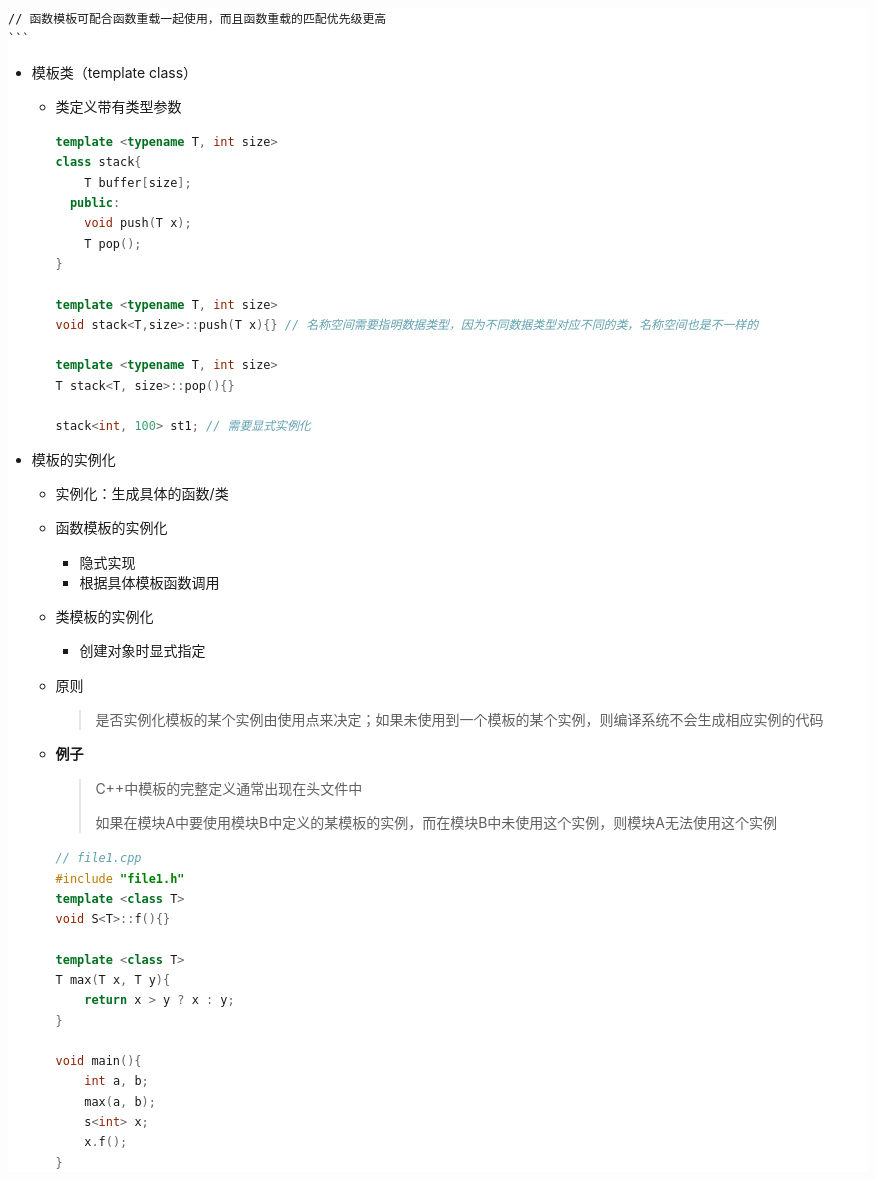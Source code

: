     // 函数模板可配合函数重载一起使用，而且函数重载的匹配优先级更高
    ```

- 模板类（template class）

  - 类定义带有类型参数

    ```cpp
    template <typename T, int size>
    class stack{
        T buffer[size];
      public:
        void push(T x);
        T pop();
    }
    
    template <typename T, int size>
    void stack<T,size>::push(T x){} // 名称空间需要指明数据类型，因为不同数据类型对应不同的类，名称空间也是不一样的
    
    template <typename T, int size>
    T stack<T, size>::pop(){}
    
    stack<int, 100> st1; // 需要显式实例化
    ```

- 模板的实例化

  - 实例化：生成具体的函数/类

  - 函数模板的实例化

    - 隐式实现
    - 根据具体模板函数调用

  - 类模板的实例化

    - 创建对象时显式指定

  - 原则

    > 是否实例化模板的某个实例由使用点来决定；如果未使用到一个模板的某个实例，则编译系统不会生成相应实例的代码

  - **例子**

    > C++中模板的完整定义通常出现在头文件中
    >
    > 如果在模块A中要使用模块B中定义的某模板的实例，而在模块B中未使用这个实例，则模块A无法使用这个实例

    ```cpp
    // file1.cpp
    #include "file1.h"
    template <class T>
    void S<T>::f(){}
    
    template <class T>
    T max(T x, T y){
        return x > y ? x : y;
    }
    
    void main(){
        int a, b;
        max(a, b);
        s<int> x;
        x.f();
    }
    